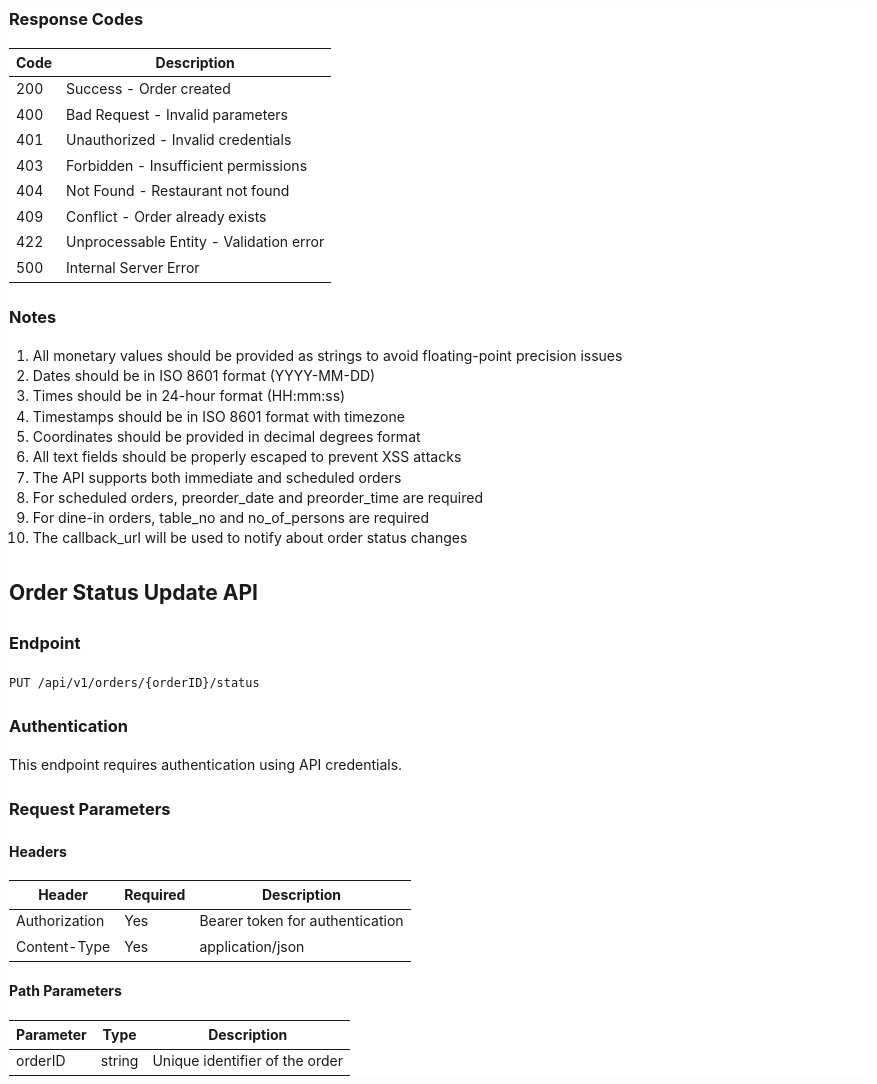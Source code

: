 ### Response Codes
| Code | Description |
|------|-------------|
| 200  | Success - Order created |
| 400  | Bad Request - Invalid parameters |
| 401  | Unauthorized - Invalid credentials |
| 403  | Forbidden - Insufficient permissions |
| 404  | Not Found - Restaurant not found |
| 409  | Conflict - Order already exists |
| 422  | Unprocessable Entity - Validation error |
| 500  | Internal Server Error |

### Notes
1. All monetary values should be provided as strings to avoid floating-point precision issues
2. Dates should be in ISO 8601 format (YYYY-MM-DD)
3. Times should be in 24-hour format (HH:mm:ss)
4. Timestamps should be in ISO 8601 format with timezone
5. Coordinates should be provided in decimal degrees format
6. All text fields should be properly escaped to prevent XSS attacks
7. The API supports both immediate and scheduled orders
8. For scheduled orders, preorder_date and preorder_time are required
9. For dine-in orders, table_no and no_of_persons are required
10. The callback_url will be used to notify about order status changes 

## Order Status Update API

### Endpoint
```
PUT /api/v1/orders/{orderID}/status
```

### Authentication
This endpoint requires authentication using API credentials.

### Request Parameters

#### Headers
| Header | Required | Description |
|--------|----------|-------------|
| Authorization | Yes | Bearer token for authentication |
| Content-Type | Yes | application/json |

#### Path Parameters
| Parameter | Type | Description |
|-----------|------|-------------|
| orderID | string | Unique identifier of the order |
